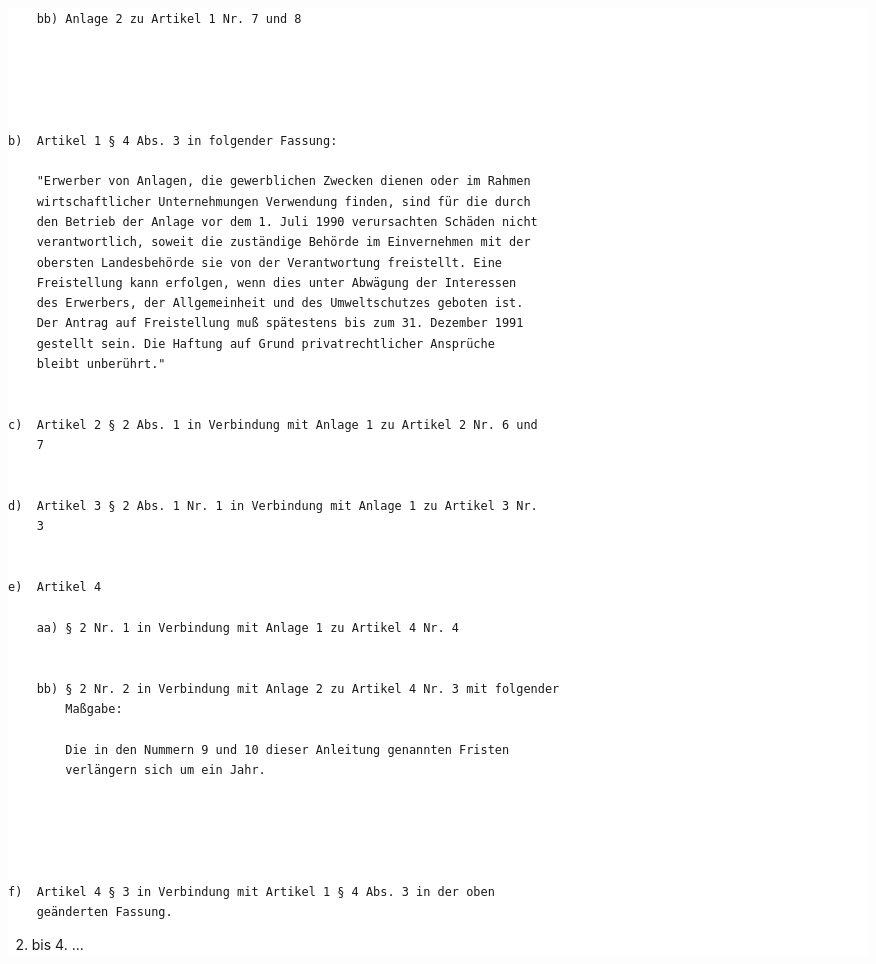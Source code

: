 












        bb) Anlage 2 zu Artikel 1 Nr. 7 und 8





    b)  Artikel 1 § 4 Abs. 3 in folgender Fassung:

        "Erwerber von Anlagen, die gewerblichen Zwecken dienen oder im Rahmen
        wirtschaftlicher Unternehmungen Verwendung finden, sind für die durch
        den Betrieb der Anlage vor dem 1. Juli 1990 verursachten Schäden nicht
        verantwortlich, soweit die zuständige Behörde im Einvernehmen mit der
        obersten Landesbehörde sie von der Verantwortung freistellt. Eine
        Freistellung kann erfolgen, wenn dies unter Abwägung der Interessen
        des Erwerbers, der Allgemeinheit und des Umweltschutzes geboten ist.
        Der Antrag auf Freistellung muß spätestens bis zum 31. Dezember 1991
        gestellt sein. Die Haftung auf Grund privatrechtlicher Ansprüche
        bleibt unberührt."


    c)  Artikel 2 § 2 Abs. 1 in Verbindung mit Anlage 1 zu Artikel 2 Nr. 6 und
        7


    d)  Artikel 3 § 2 Abs. 1 Nr. 1 in Verbindung mit Anlage 1 zu Artikel 3 Nr.
        3


    e)  Artikel 4

        aa) § 2 Nr. 1 in Verbindung mit Anlage 1 zu Artikel 4 Nr. 4


        bb) § 2 Nr. 2 in Verbindung mit Anlage 2 zu Artikel 4 Nr. 3 mit folgender
            Maßgabe:

            Die in den Nummern 9 und 10 dieser Anleitung genannten Fristen
            verlängern sich um ein Jahr.





    f)  Artikel 4 § 3 in Verbindung mit Artikel 1 § 4 Abs. 3 in der oben
        geänderten Fassung.





2.  bis 4. ...




